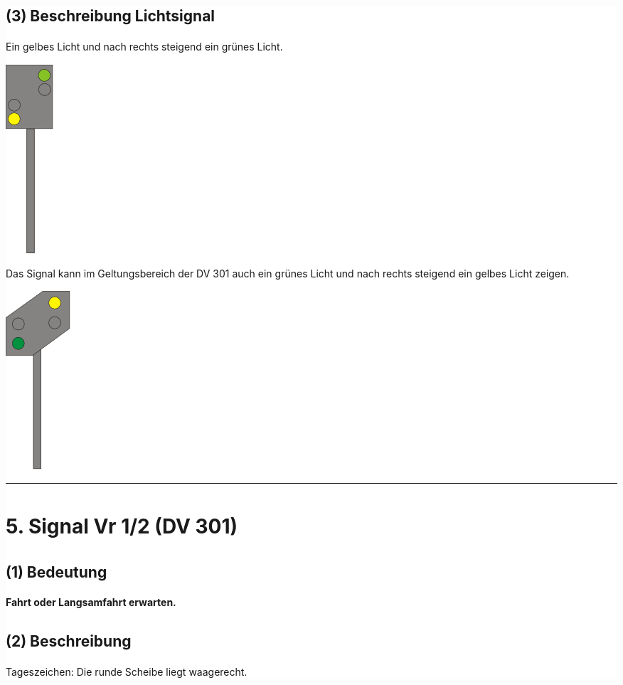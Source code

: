 ## (3) Beschreibung Lichtsignal

Ein gelbes Licht und nach rechts steigend ein grünes Licht.

![](assets/301_0201/301_0201_Vr2_4.svg)

Das Signal kann im Geltungsbereich der DV 301 auch ein grünes Licht und
nach rechts steigend ein gelbes Licht zeigen.

![](assets/301_0201/301_0201_Vr2_5.svg)

---

# 5. Signal Vr 1/2 (DV 301)

## (1) Bedeutung

**Fahrt oder Langsamfahrt erwarten.**

## (2) Beschreibung

Tageszeichen: Die runde Scheibe liegt waagerecht.
